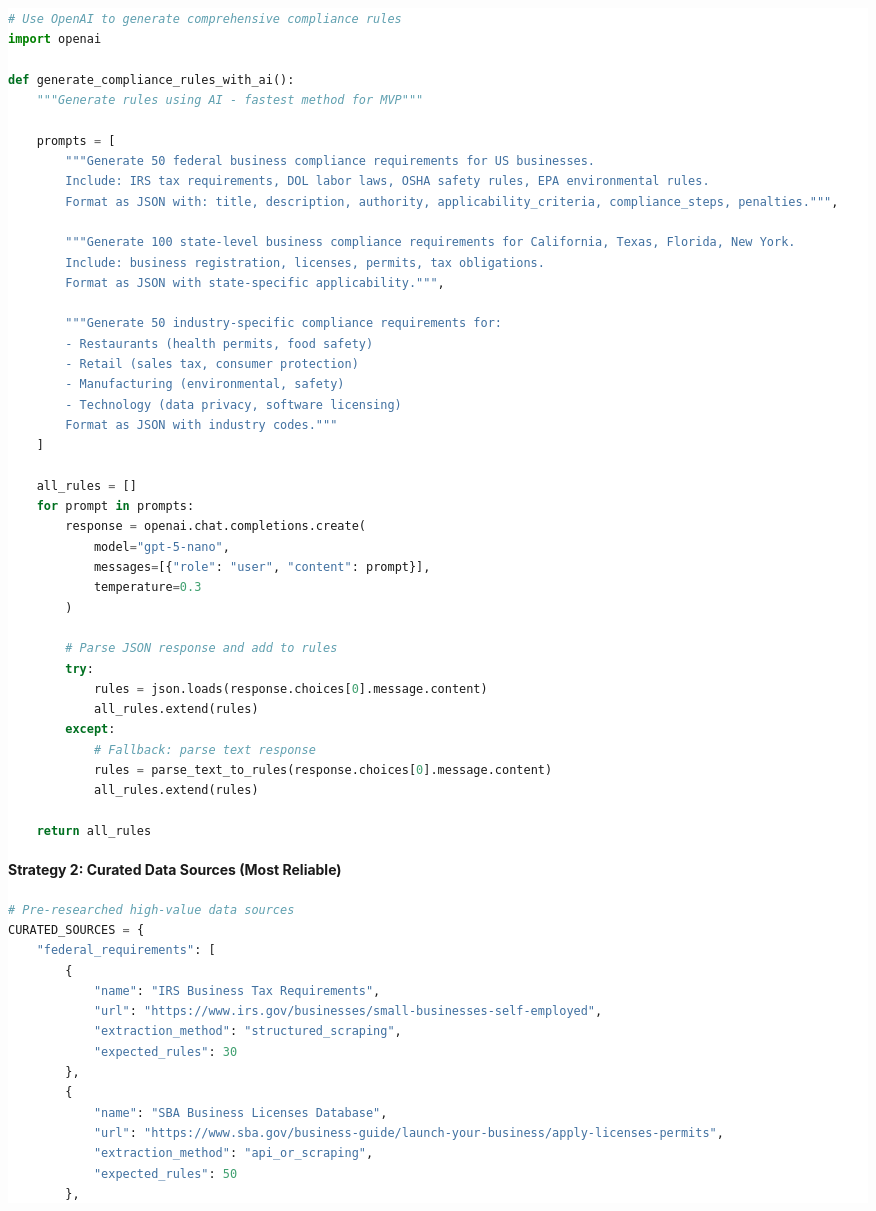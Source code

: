 ```python
# Use OpenAI to generate comprehensive compliance rules
import openai

def generate_compliance_rules_with_ai():
    """Generate rules using AI - fastest method for MVP"""

    prompts = [
        """Generate 50 federal business compliance requirements for US businesses.
        Include: IRS tax requirements, DOL labor laws, OSHA safety rules, EPA environmental rules.
        Format as JSON with: title, description, authority, applicability_criteria, compliance_steps, penalties.""",

        """Generate 100 state-level business compliance requirements for California, Texas, Florida, New York.
        Include: business registration, licenses, permits, tax obligations.
        Format as JSON with state-specific applicability.""",

        """Generate 50 industry-specific compliance requirements for:
        - Restaurants (health permits, food safety)
        - Retail (sales tax, consumer protection)
        - Manufacturing (environmental, safety)
        - Technology (data privacy, software licensing)
        Format as JSON with industry codes."""
    ]

    all_rules = []
    for prompt in prompts:
        response = openai.chat.completions.create(
            model="gpt-5-nano",
            messages=[{"role": "user", "content": prompt}],
            temperature=0.3
        )

        # Parse JSON response and add to rules
        try:
            rules = json.loads(response.choices[0].message.content)
            all_rules.extend(rules)
        except:
            # Fallback: parse text response
            rules = parse_text_to_rules(response.choices[0].message.content)
            all_rules.extend(rules)

    return all_rules
```

#### **Strategy 2: Curated Data Sources (Most Reliable)**
```python
# Pre-researched high-value data sources
CURATED_SOURCES = {
    "federal_requirements": [
        {
            "name": "IRS Business Tax Requirements",
            "url": "https://www.irs.gov/businesses/small-businesses-self-employed",
            "extraction_method": "structured_scraping",
            "expected_rules": 30
        },
        {
            "name": "SBA Business Licenses Database",
            "url": "https://www.sba.gov/business-guide/launch-your-business/apply-licenses-permits",
            "extraction_method": "api_or_scraping",
            "expected_rules": 50
        },
```
